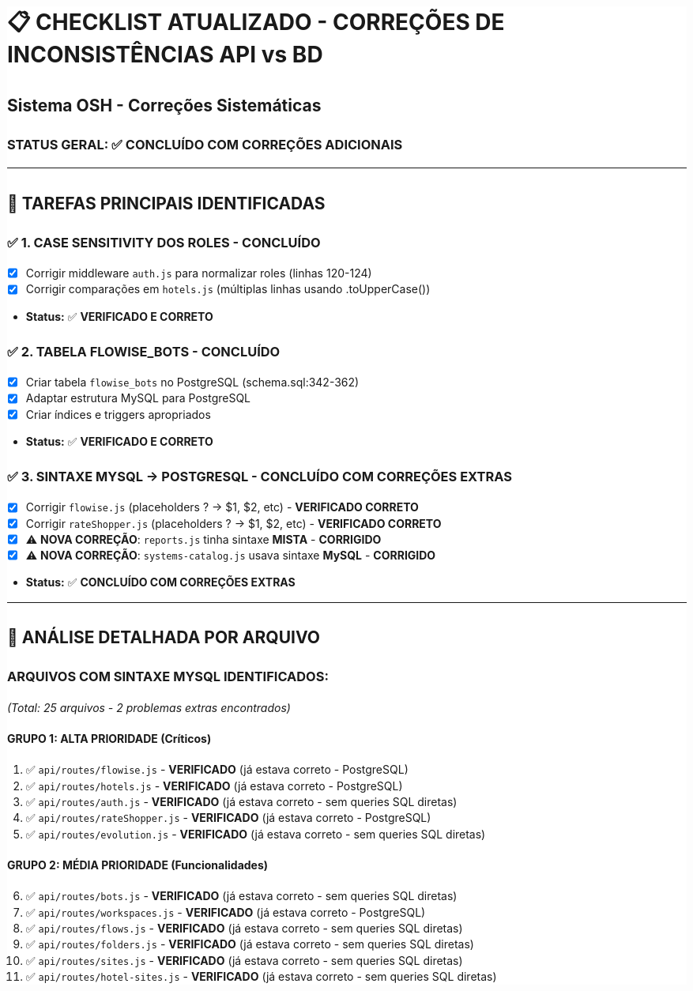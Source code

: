 # 📋 CHECKLIST ATUALIZADO - CORREÇÕES DE INCONSISTÊNCIAS API vs BD
## Sistema OSH - Correções Sistemáticas

### **STATUS GERAL:** ✅ CONCLUÍDO COM CORREÇÕES ADICIONAIS

---

## 🎯 TAREFAS PRINCIPAIS IDENTIFICADAS

### ✅ **1. CASE SENSITIVITY DOS ROLES** - CONCLUÍDO
- [x] Corrigir middleware `auth.js` para normalizar roles (linhas 120-124)
- [x] Corrigir comparações em `hotels.js` (múltiplas linhas usando .toUpperCase())
- **Status:** ✅ **VERIFICADO E CORRETO**

### ✅ **2. TABELA FLOWISE_BOTS** - CONCLUÍDO  
- [x] Criar tabela `flowise_bots` no PostgreSQL (schema.sql:342-362)
- [x] Adaptar estrutura MySQL para PostgreSQL
- [x] Criar índices e triggers apropriados
- **Status:** ✅ **VERIFICADO E CORRETO**

### ✅ **3. SINTAXE MYSQL → POSTGRESQL** - CONCLUÍDO COM CORREÇÕES EXTRAS
- [x] Corrigir `flowise.js` (placeholders ? → $1, $2, etc) - **VERIFICADO CORRETO**
- [x] Corrigir `rateShopper.js` (placeholders ? → $1, $2, etc) - **VERIFICADO CORRETO**
- [x] ⚠️ **NOVA CORREÇÃO**: `reports.js` tinha sintaxe **MISTA** - **CORRIGIDO**
- [x] ⚠️ **NOVA CORREÇÃO**: `systems-catalog.js` usava sintaxe **MySQL** - **CORRIGIDO**
- **Status:** ✅ **CONCLUÍDO COM CORREÇÕES EXTRAS**

---

## 📂 ANÁLISE DETALHADA POR ARQUIVO

### **ARQUIVOS COM SINTAXE MYSQL IDENTIFICADOS:**
*(Total: 25 arquivos - 2 problemas extras encontrados)*

#### **GRUPO 1: ALTA PRIORIDADE (Críticos)**
1. ✅ `api/routes/flowise.js` - **VERIFICADO** (já estava correto - PostgreSQL)
2. ✅ `api/routes/hotels.js` - **VERIFICADO** (já estava correto - PostgreSQL) 
3. ✅ `api/routes/auth.js` - **VERIFICADO** (já estava correto - sem queries SQL diretas)
4. ✅ `api/routes/rateShopper.js` - **VERIFICADO** (já estava correto - PostgreSQL)
5. ✅ `api/routes/evolution.js` - **VERIFICADO** (já estava correto - sem queries SQL diretas)

#### **GRUPO 2: MÉDIA PRIORIDADE (Funcionalidades)**
6. ✅ `api/routes/bots.js` - **VERIFICADO** (já estava correto - sem queries SQL diretas)
7. ✅ `api/routes/workspaces.js` - **VERIFICADO** (já estava correto - PostgreSQL)
8. ✅ `api/routes/flows.js` - **VERIFICADO** (já estava correto - sem queries SQL diretas)
9. ✅ `api/routes/folders.js` - **VERIFICADO** (já estava correto - sem queries SQL diretas)
10. ✅ `api/routes/sites.js` - **VERIFICADO** (já estava correto - sem queries SQL diretas)
11. ✅ `api/routes/hotel-sites.js` - **VERIFICADO** (já estava correto - sem queries SQL diretas)
